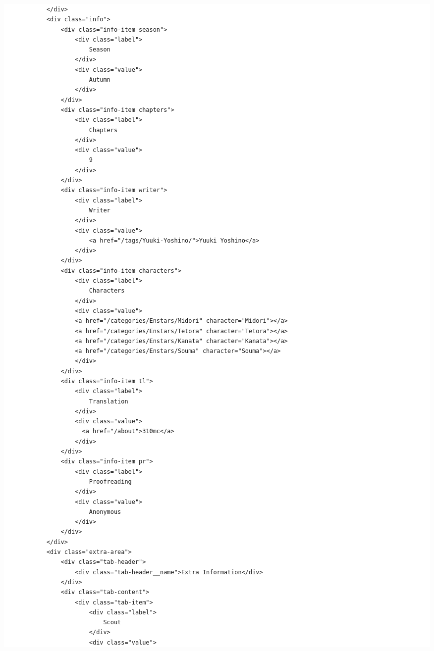                 </div>
                <div class="info">
                    <div class="info-item season">
                        <div class="label">
                            Season
                        </div>
                        <div class="value">
                            Autumn
                        </div>
                    </div>
                    <div class="info-item chapters">
                        <div class="label">
                            Chapters
                        </div>
                        <div class="value">
                            9
                        </div>
                    </div>
                    <div class="info-item writer">
                        <div class="label">
                            Writer
                        </div>
                        <div class="value">
                            <a href="/tags/Yuuki-Yoshino/">Yuuki Yoshino</a>
                        </div>
                    </div>
                    <div class="info-item characters">
                        <div class="label">
                            Characters
                        </div>
                        <div class="value">
                        <a href="/categories/Enstars/Midori" character="Midori"></a>
                        <a href="/categories/Enstars/Tetora" character="Tetora"></a>
                        <a href="/categories/Enstars/Kanata" character="Kanata"></a>
                        <a href="/categories/Enstars/Souma" character="Souma"></a>
                        </div>
                    </div>
                    <div class="info-item tl">
                        <div class="label">
                            Translation
                        </div>
                        <div class="value">
                          <a href="/about">310mc</a>
                        </div>
                    </div>
                    <div class="info-item pr">
                        <div class="label">
                            Proofreading
                        </div>
                        <div class="value">
                            Anonymous
                        </div>
                    </div>
                </div>
                <div class="extra-area">
                    <div class="tab-header">
                        <div class="tab-header__name">Extra Information</div>
                    </div>
                    <div class="tab-content">
                        <div class="tab-item">
                            <div class="label">
                                Scout
                            </div>
                            <div class="value">